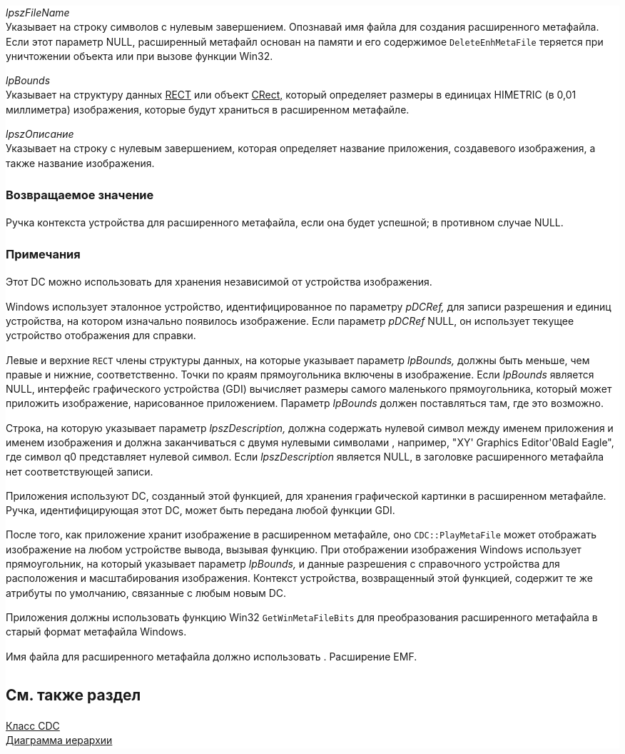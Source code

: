*lpszFileName*<br/>
Указывает на строку символов с нулевым завершением. Опознавай имя файла для создания расширенного метафайла. Если этот параметр NULL, расширенный метафайл основан на памяти и его содержимое `DeleteEnhMetaFile` теряется при уничтожении объекта или при вызове функции Win32.

*lpBounds*<br/>
Указывает на структуру данных [RECT](/windows/win32/api/windef/ns-windef-rect) или объект [CRect,](../../atl-mfc-shared/reference/crect-class.md) который определяет размеры в единицах HIMETRIC (в 0,01 миллиметра) изображения, которые будут храниться в расширенном метафайле.

*lpszОписание*<br/>
Указывает на строку с нулевым завершением, которая определяет название приложения, создавевого изображения, а также название изображения.

### <a name="return-value"></a>Возвращаемое значение

Ручка контекста устройства для расширенного метафайла, если она будет успешной; в противном случае NULL.

### <a name="remarks"></a>Примечания

Этот DC можно использовать для хранения независимой от устройства изображения.

Windows использует эталонное устройство, идентифицированное по параметру *pDCRef,* для записи разрешения и единиц устройства, на котором изначально появилось изображение. Если параметр *pDCRef* NULL, он использует текущее устройство отображения для справки.

Левые и верхние `RECT` члены структуры данных, на которые указывает параметр *lpBounds,* должны быть меньше, чем правые и нижние, соответственно. Точки по краям прямоугольника включены в изображение. Если *lpBounds* является NULL, интерфейс графического устройства (GDI) вычисляет размеры самого маленького прямоугольника, который может приложить изображение, нарисованное приложением. Параметр *lpBounds* должен поставляться там, где это возможно.

Строка, на которую указывает параметр *lpszDescription,* должна содержать нулевой символ между именем приложения и именем изображения и должна заканчиваться с двумя нулевыми символами , например, "XY' Graphics Editor'0Bald Eagle", где символ q0 представляет нулевой символ. Если *lpszDescription* является NULL, в заголовке расширенного метафайла нет соответствующей записи.

Приложения используют DC, созданный этой функцией, для хранения графической картинки в расширенном метафайле. Ручка, идентифицирующая этот DC, может быть передана любой функции GDI.

После того, как приложение хранит изображение в расширенном метафайле, оно `CDC::PlayMetaFile` может отображать изображение на любом устройстве вывода, вызывая функцию. При отображении изображения Windows использует прямоугольник, на который указывает параметр *lpBounds,* и данные разрешения с справочного устройства для расположения и масштабирования изображения. Контекст устройства, возвращенный этой функцией, содержит те же атрибуты по умолчанию, связанные с любым новым DC.

Приложения должны использовать функцию Win32 `GetWinMetaFileBits` для преобразования расширенного метафайла в старый формат метафайла Windows.

Имя файла для расширенного метафайла должно использовать . Расширение EMF.

## <a name="see-also"></a>См. также раздел

[Класс CDC](../../mfc/reference/cdc-class.md)<br/>
[Диаграмма иерархии](../../mfc/hierarchy-chart.md)
